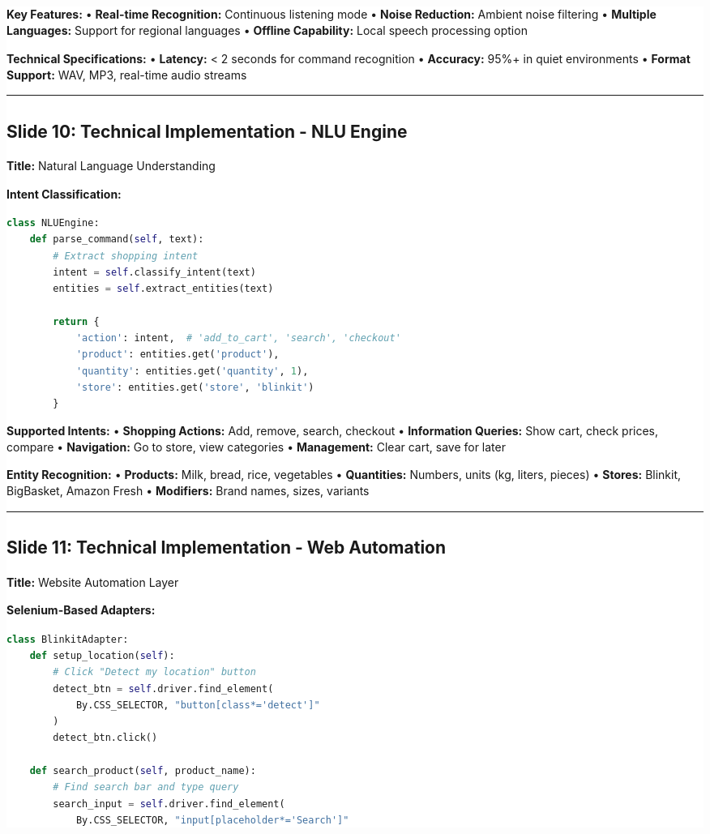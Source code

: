 **Key Features:**
• **Real-time Recognition:** Continuous listening mode
• **Noise Reduction:** Ambient noise filtering
• **Multiple Languages:** Support for regional languages
• **Offline Capability:** Local speech processing option

**Technical Specifications:**
• **Latency:** < 2 seconds for command recognition
• **Accuracy:** 95%+ in quiet environments
• **Format Support:** WAV, MP3, real-time audio streams

---

## Slide 10: Technical Implementation - NLU Engine

**Title:** Natural Language Understanding

**Intent Classification:**

```python
class NLUEngine:
    def parse_command(self, text):
        # Extract shopping intent
        intent = self.classify_intent(text)
        entities = self.extract_entities(text)

        return {
            'action': intent,  # 'add_to_cart', 'search', 'checkout'
            'product': entities.get('product'),
            'quantity': entities.get('quantity', 1),
            'store': entities.get('store', 'blinkit')
        }
```

**Supported Intents:**
• **Shopping Actions:** Add, remove, search, checkout
• **Information Queries:** Show cart, check prices, compare
• **Navigation:** Go to store, view categories
• **Management:** Clear cart, save for later

**Entity Recognition:**
• **Products:** Milk, bread, rice, vegetables
• **Quantities:** Numbers, units (kg, liters, pieces)
• **Stores:** Blinkit, BigBasket, Amazon Fresh
• **Modifiers:** Brand names, sizes, variants

---

## Slide 11: Technical Implementation - Web Automation

**Title:** Website Automation Layer

**Selenium-Based Adapters:**

```python
class BlinkitAdapter:
    def setup_location(self):
        # Click "Detect my location" button
        detect_btn = self.driver.find_element(
            By.CSS_SELECTOR, "button[class*='detect']"
        )
        detect_btn.click()

    def search_product(self, product_name):
        # Find search bar and type query
        search_input = self.driver.find_element(
            By.CSS_SELECTOR, "input[placeholder*='Search']"
```